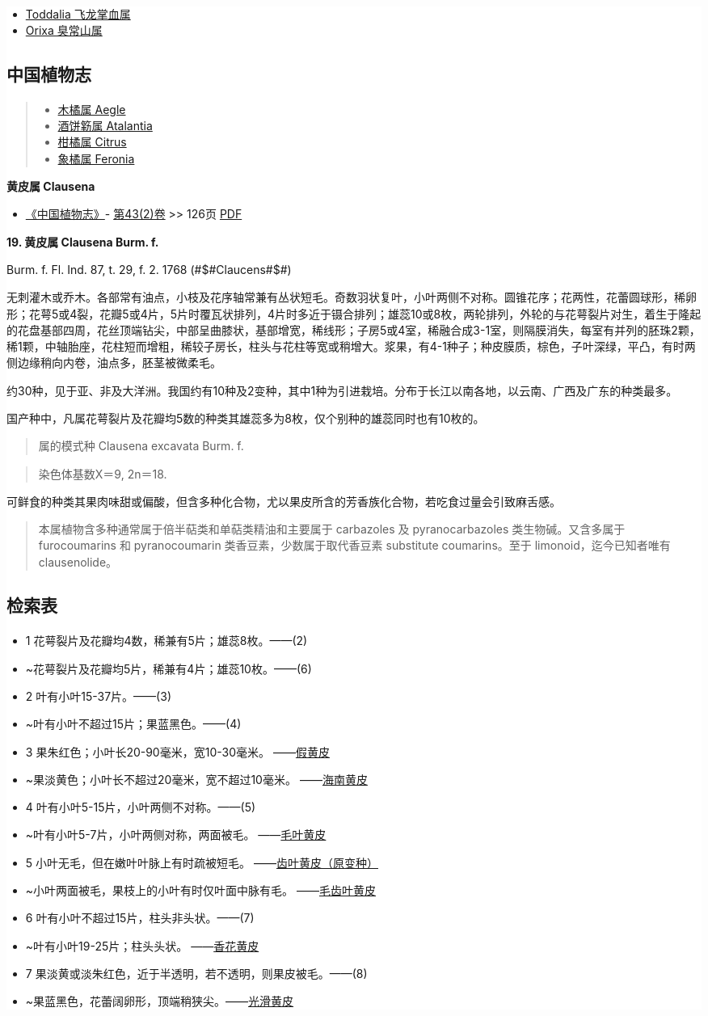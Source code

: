* [Toddalia  飞龙掌血属](http://www.iplant.cn/info/Toddalia?t=foc)
* [Orixa  臭常山属](http://www.iplant.cn/info/Orixa?t=foc)

## 中国植物志

> * [木橘属  Aegle](Aegle-木橘属.md)
> * [酒饼簕属  Atalantia](Atalantia-酒饼簕属.md)
> * [柑橘属  Citrus](Citrus-柑橘属.md)
> * [象橘属  Feronia](http://www.iplant.cn/info/Feronia?t=z)

**黄皮属 Clausena**

* [《中国植物志》](http://www.iplant.cn/frps)- [第43(2)卷](http://www.iplant.cn/frps/vol/43(2)) >> 126页 [PDF](http://www.iplant.cn/frps/pdf/43(2)/126y.pdf)

**19. 黄皮属 Clausena Burm. f.**

Burm. f. Fl. Ind. 87, t. 29, f. 2. 1768 (#$#Claucens#$#)

无刺灌木或乔木。各部常有油点，小枝及花序轴常兼有丛状短毛。奇数羽状复叶，小叶两侧不对称。圆锥花序；花两性，花蕾圆球形，稀卵形；花萼5或4裂，花瓣5或4片，5片时覆瓦状排列，4片时多近于镊合排列；雄蕊10或8枚，两轮排列，外轮的与花萼裂片对生，着生于隆起的花盘基部四周，花丝顶端钻尖，中部呈曲膝状，基部增宽，稀线形；子房5或4室，稀融合成3-1室，则隔膜消失，每室有并列的胚珠2颗，稀1颗，中轴胎座，花柱短而增粗，稀较子房长，柱头与花柱等宽或稍增大。浆果，有4-1种子；种皮膜质，棕色，子叶深绿，平凸，有时两侧边缘稍向内卷，油点多，胚茎被微柔毛。

约30种，见于亚、非及大洋洲。我国约有10种及2变种，其中1种为引进栽培。分布于长江以南各地，以云南、广西及广东的种类最多。

国产种中，凡属花萼裂片及花瓣均5数的种类其雄蕊多为8枚，仅个别种的雄蕊同时也有10枚的。

> 属的模式种 Clausena excavata Burm. f.

> 染色体基数X＝9, 2n＝18.

可鲜食的种类其果肉味甜或偏酸，但含多种化合物，尤以果皮所含的芳香族化合物，若吃食过量会引致麻舌感。

> 本属植物含多种通常属于倍半萜类和单萜类精油和主要属于 carbazoles 及 pyranocarbazoles 类生物碱。又含多属于 furocoumarins 和 pyranocoumarin 类香豆素，少数属于取代香豆素 substitute coumarins。至于 limonoid，迄今已知者唯有 clausenolide。

## 检索表

* 1 花萼裂片及花瓣均4数，稀兼有5片；雄蕊8枚。——(2)
* ~花萼裂片及花瓣均5片，稀兼有4片；雄蕊10枚。——(6)

* 2 叶有小叶15-37片。——(3)
* ~叶有小叶不超过15片；果蓝黑色。——(4)

* 3 果朱红色；小叶长20-90毫米，宽10-30毫米。 ——[假黄皮](Clausena-excavata-假黄皮.md)

* ~果淡黄色；小叶长不超过20毫米，宽不超过10毫米。 ——[海南黄皮](Clausena-hainanensis-海南黄皮.md)

* 4 叶有小叶5-15片，小叶两侧不对称。——(5)
* ~叶有小叶5-7片，小叶两侧对称，两面被毛。 ——[毛叶黄皮](Clausena-vestita-毛叶黄皮.md)

* 5 小叶无毛，但在嫩叶叶脉上有时疏被短毛。 ——[齿叶黄皮（原变种）](Clausena-dunniana-var-dunniana-齿叶黄皮(原变种).md)

* ~小叶两面被毛，果枝上的小叶有时仅叶面中脉有毛。 ——[毛齿叶黄皮](Clausena-dunniana-var-robusta-毛齿叶黄皮.md)

* 6 叶有小叶不超过15片，柱头非头状。——(7)
* ~叶有小叶19-25片；柱头头状。 ——[香花黄皮](Clausena-odorata-香花黄皮.md)

* 7 果淡黄或淡朱红色，近于半透明，若不透明，则果皮被毛。——(8)
* ~果蓝黑色，花蕾阔卵形，顶端稍狭尖。——[光滑黄皮](Clausena-lenis-光滑黄皮.md)
